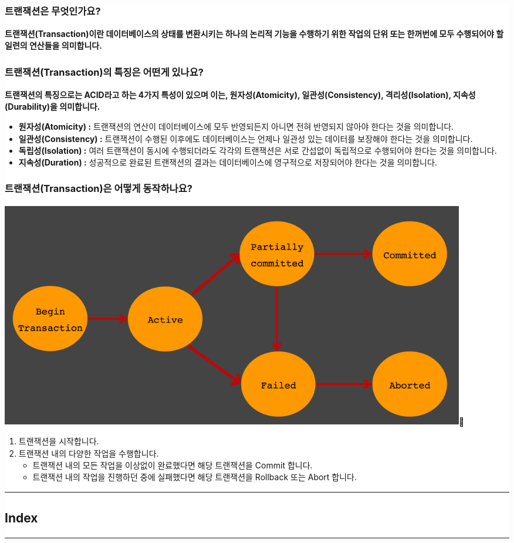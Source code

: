 
### 트랜잭션은 무엇인가요?

**트랜잭션(Transaction)이란 데이터베이스의 상태를 변환시키는 하나의 논리적 기능을 수행하기 위한 작업의 단위 또는 한꺼번에 모두 수행되어야 할 일련의 연산들을 의미합니다.**



### 트랜잭션(Transaction)의 특징은 어떤게 있나요?

**트랜잭션의 특징으로는 ACID라고 하는 4가지 특성이 있으며 이는, 원자성(Atomicity), 일관성(Consistency), 격리성(Isolation), 지속성(Durability)을 의미합니다.**

- **원자성(Atomicity) :**  트랜잭션의 연산이 데이터베이스에 모두 반영되든지 아니면 전혀 반영되지 않아야 한다는 것을 의미합니다.
- **일관성(Consistency) :** 트랜잭션이 수행된 이후에도 데이터베이스는 언제나 일관성 있는 데이터를 보장해야 한다는 것을 의미합니다.
- **독립성(Isolation) :** 여러 트랜잭션이 동시에 수행되더라도 각각의 트랜잭션은 서로 간섭없이 독립적으로 수행되어야 한다는 것을 의미합니다.
- **지속성(Duration) :** 성공적으로 완료된 트랜잭션의 결과는 데이터베이스에 영구적으로 저장되어야 한다는 것을 의미합니다.



### 트랜잭션(Transaction)은 어떻게 동작하나요?

<img src="/assets/interview/naver-practical-interview-preparation3-2.png" style="width:90%">

1. 트랜잭션을 시작합니다.
2. 트랜잭션 내의 다양한 작업을 수행합니다.
   - 트랜잭션 내의 모든 작업을 이상없이 완료했다면 해당 트랜잭션을 Commit 합니다.
   - 트랜잭션 내의 작업을 진행하던 중에 실패했다면 해당 트랜잭션을 Rollback 또는 Abort 합니다.




---

## Index

---